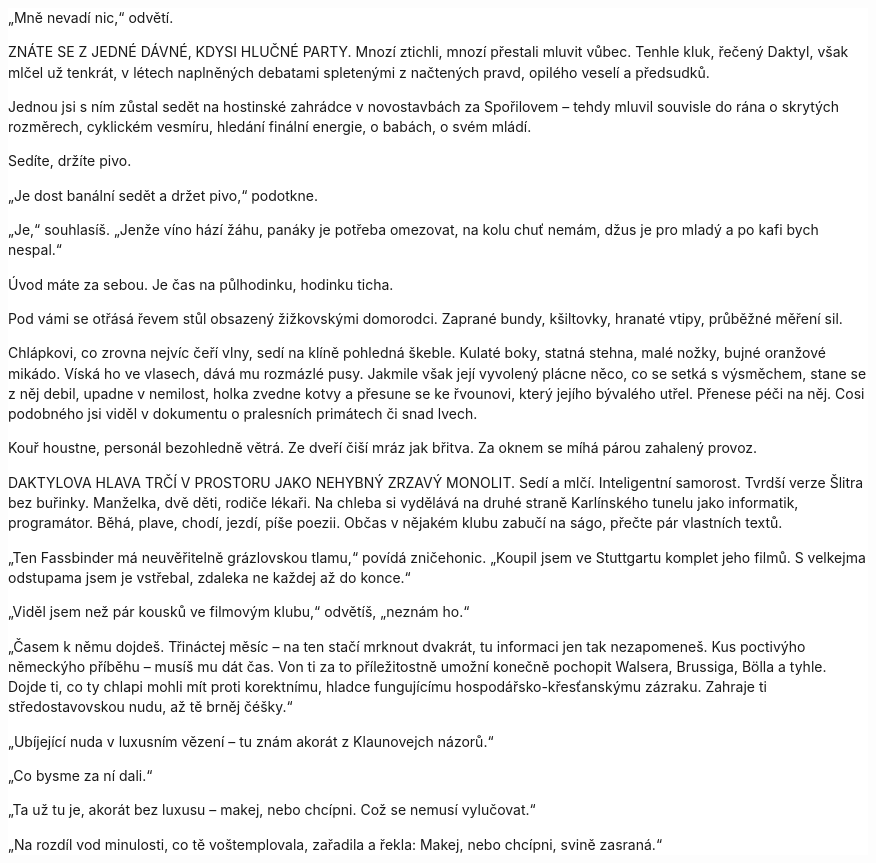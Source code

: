 „Mně nevadí nic,“ odvětí.

</section>

<section>

ZNÁTE SE Z JEDNÉ DÁVNÉ, KDYSI HLUČNÉ PARTY. Mnozí ztichli, mnozí přestali mluvit vůbec. Tenhle kluk, řečený Daktyl, však mlčel už tenkrát, v létech naplněných debatami spletenými z načtených pravd, opilého veselí a předsudků.

Jednou jsi s ním zůstal sedět na hostinské zahrádce v novostavbách za Spořilovem – tehdy mluvil souvisle do rána o skrytých rozměrech, cyklickém vesmíru, hledání finální energie, o babách, o svém mládí.

Sedíte, držíte pivo.

„Je dost banální sedět a držet pivo,“ podotkne.

„Je,“ souhlasíš. „Jenže víno hází žáhu, panáky je potřeba omezovat, na kolu chuť nemám, džus je pro mladý a po kafi bych nespal.“

Úvod máte za sebou. Je čas na půlhodinku, hodinku ticha.

Pod vámi se otřásá řevem stůl obsazený žižkovskými domorodci. Zaprané bundy, kšiltovky, hranaté vtipy, průběžné měření sil.

Chlápkovi, co zrovna nejvíc čeří vlny, sedí na klíně pohledná škeble. Kulaté boky, statná stehna, malé nožky, bujné oranžové mikádo. Víská ho ve vlasech, dává mu rozmázlé pusy. Jakmile však její vyvolený plácne něco, co se setká s výsměchem, stane se z něj debil, upadne v nemilost, holka zvedne kotvy a přesune se ke řvounovi, který jejího bývalého utřel. Přenese péči na něj. Cosi podobného jsi viděl v dokumentu o pralesních primátech či snad lvech.

Kouř houstne, personál bezohledně větrá. Ze dveří čiší mráz jak břitva. Za oknem se míhá párou zahalený provoz.

</section>

<section>

DAKTYLOVA HLAVA TRČÍ V PROSTORU JAKO NEHYBNÝ ZRZAVÝ MONOLIT. Sedí a mlčí. Inteligentní samorost. Tvrdší verze Šlitra bez buřinky. Manželka, dvě děti, rodiče lékaři. Na chleba si vydělává na druhé straně Karlínského tunelu jako informatik, programátor. Běhá, plave, chodí, jezdí, píše poezii. Občas v nějakém klubu zabučí na ságo, přečte pár vlastních textů.

„Ten Fassbinder má neuvěřitelně grázlovskou tlamu,“ povídá zničehonic. „Koupil jsem ve Stuttgartu komplet jeho filmů. S velkejma odstupama jsem je vstřebal, zdaleka ne každej až do konce.“

„Viděl jsem než pár kousků ve filmovým klubu,“ odvětíš, „neznám ho.“

„Časem k němu dojdeš. Třináctej měsíc – na ten stačí mrknout dvakrát, tu informaci jen tak nezapomeneš. Kus poctivýho německýho příběhu – musíš mu dát čas. Von ti za to příležitostně umožní konečně pochopit Walsera, Brussiga, Bölla a tyhle. Dojde ti, co ty chlapi mohli mít proti korektnímu, hladce fungujícímu hospodářsko-křesťanskýmu zázraku. Zahraje ti středostavovskou nudu, až tě brněj čéšky.“

„Ubíjející nuda v luxusním vězení – tu znám akorát z Klaunovejch názorů.“

„Co bysme za ní dali.“

„Ta už tu je, akorát bez luxusu – makej, nebo chcípni. Což se nemusí vylučovat.“

„Na rozdíl vod minulosti, co tě voštemplovala, zařadila a řekla: Makej, nebo chcípni, svině zasraná.“
